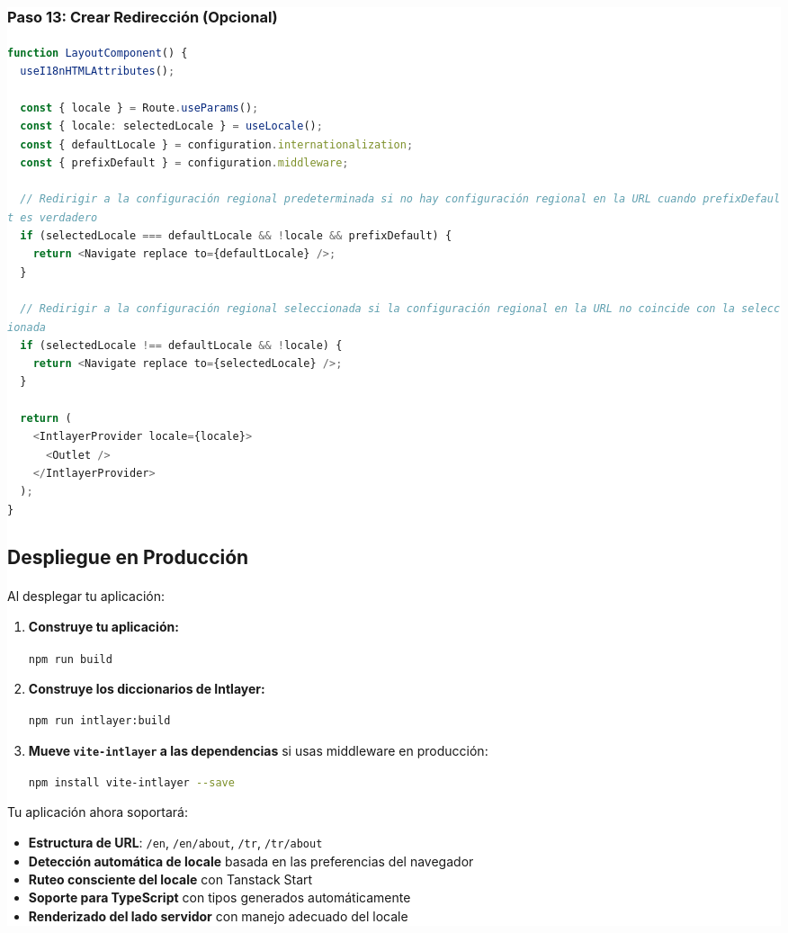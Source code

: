 
### Paso 13: Crear Redirección (Opcional)

```typescript fileName="src/routes/{-$locale}/rotue.tsx" codeFormat="typescript"
function LayoutComponent() {
  useI18nHTMLAttributes();

  const { locale } = Route.useParams();
  const { locale: selectedLocale } = useLocale();
  const { defaultLocale } = configuration.internationalization;
  const { prefixDefault } = configuration.middleware;

  // Redirigir a la configuración regional predeterminada si no hay configuración regional en la URL cuando prefixDefault es verdadero
  if (selectedLocale === defaultLocale && !locale && prefixDefault) {
    return <Navigate replace to={defaultLocale} />;
  }

  // Redirigir a la configuración regional seleccionada si la configuración regional en la URL no coincide con la seleccionada
  if (selectedLocale !== defaultLocale && !locale) {
    return <Navigate replace to={selectedLocale} />;
  }

  return (
    <IntlayerProvider locale={locale}>
      <Outlet />
    </IntlayerProvider>
  );
}
```

## Despliegue en Producción

Al desplegar tu aplicación:

1. **Construye tu aplicación:**

   ```bash
   npm run build
   ```

2. **Construye los diccionarios de Intlayer:**

   ```bash
   npm run intlayer:build
   ```

3. **Mueve `vite-intlayer` a las dependencias** si usas middleware en producción:
   ```bash
   npm install vite-intlayer --save
   ```

Tu aplicación ahora soportará:

- **Estructura de URL**: `/en`, `/en/about`, `/tr`, `/tr/about`
- **Detección automática de locale** basada en las preferencias del navegador
- **Ruteo consciente del locale** con Tanstack Start
- **Soporte para TypeScript** con tipos generados automáticamente
- **Renderizado del lado servidor** con manejo adecuado del locale
